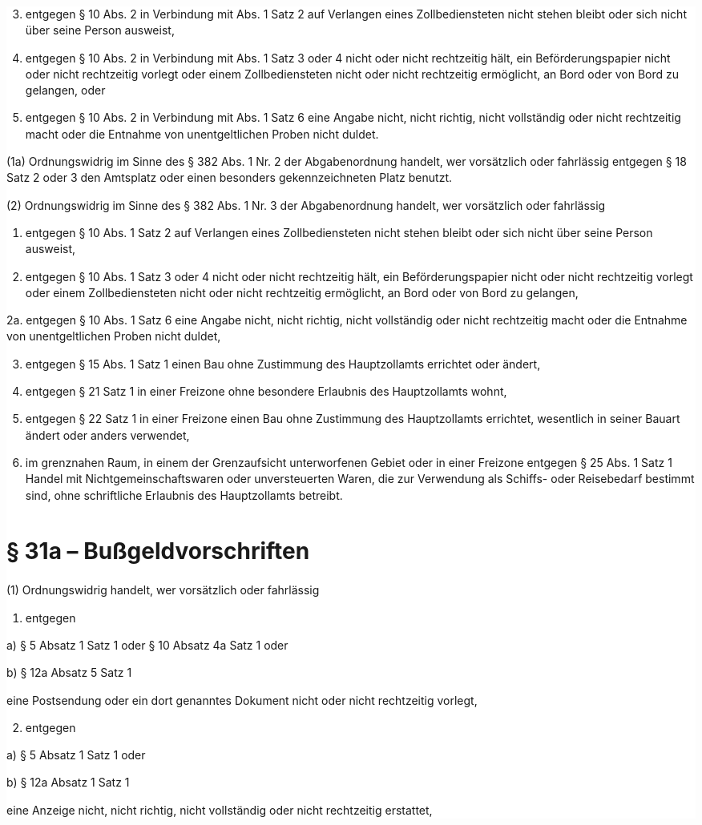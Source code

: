 3. entgegen § 10 Abs. 2 in Verbindung mit Abs. 1 Satz 2 auf Verlangen eines Zollbediensteten nicht stehen bleibt oder sich nicht über seine Person ausweist,

4. entgegen § 10 Abs. 2 in Verbindung mit Abs. 1 Satz 3 oder 4 nicht oder nicht rechtzeitig hält, ein Beförderungspapier nicht oder nicht rechtzeitig vorlegt oder einem Zollbediensteten nicht oder nicht rechtzeitig ermöglicht, an Bord oder von Bord zu gelangen, oder

5. entgegen § 10 Abs. 2 in Verbindung mit Abs. 1 Satz 6 eine Angabe nicht, nicht richtig, nicht vollständig oder nicht rechtzeitig macht oder die Entnahme von unentgeltlichen Proben nicht duldet.

(1a) Ordnungswidrig im Sinne des § 382 Abs. 1 Nr. 2 der Abgabenordnung handelt, wer vorsätzlich oder fahrlässig entgegen § 18 Satz 2 oder 3 den Amtsplatz oder einen besonders gekennzeichneten Platz benutzt.

(2) Ordnungswidrig im Sinne des § 382 Abs. 1 Nr. 3 der Abgabenordnung handelt, wer vorsätzlich oder fahrlässig

1. entgegen § 10 Abs. 1 Satz 2 auf Verlangen eines Zollbediensteten nicht stehen bleibt oder sich nicht über seine Person ausweist,

2. entgegen § 10 Abs. 1 Satz 3 oder 4 nicht oder nicht rechtzeitig hält, ein Beförderungspapier nicht oder nicht rechtzeitig vorlegt oder einem Zollbediensteten nicht oder nicht rechtzeitig ermöglicht, an Bord oder von Bord zu gelangen,

2a. entgegen § 10 Abs. 1 Satz 6 eine Angabe nicht, nicht richtig, nicht vollständig oder nicht rechtzeitig macht oder die Entnahme von unentgeltlichen Proben nicht duldet,

3. entgegen § 15 Abs. 1 Satz 1 einen Bau ohne Zustimmung des Hauptzollamts errichtet oder ändert,

4. entgegen § 21 Satz 1 in einer Freizone ohne besondere Erlaubnis des Hauptzollamts wohnt,

5. entgegen § 22 Satz 1 in einer Freizone einen Bau ohne Zustimmung des Hauptzollamts errichtet, wesentlich in seiner Bauart ändert oder anders verwendet,

6. im grenznahen Raum, in einem der Grenzaufsicht unterworfenen Gebiet oder in einer Freizone entgegen § 25 Abs. 1 Satz 1 Handel mit Nichtgemeinschaftswaren oder unversteuerten Waren, die zur Verwendung als Schiffs- oder Reisebedarf bestimmt sind, ohne schriftliche Erlaubnis des Hauptzollamts betreibt.

# § 31a – Bußgeldvorschriften

(1) Ordnungswidrig handelt, wer vorsätzlich oder fahrlässig

1. entgegen

a) § 5 Absatz 1 Satz 1 oder § 10 Absatz 4a Satz 1 oder

b) § 12a Absatz 5 Satz 1

eine Postsendung oder ein dort genanntes Dokument nicht oder nicht rechtzeitig vorlegt,

2. entgegen

a) § 5 Absatz 1 Satz 1 oder

b) § 12a Absatz 1 Satz 1

eine Anzeige nicht, nicht richtig, nicht vollständig oder nicht rechtzeitig erstattet,
